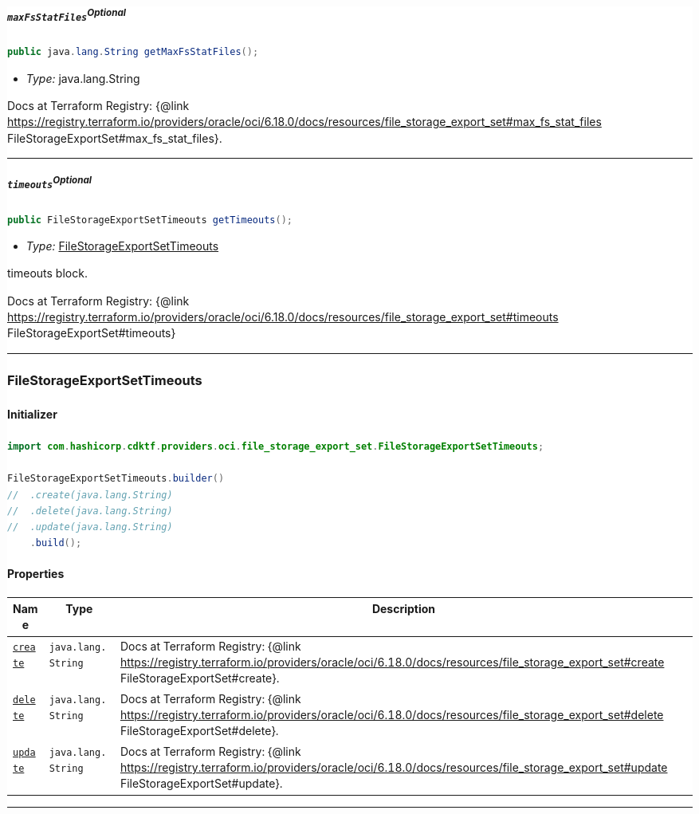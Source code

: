 
##### `maxFsStatFiles`<sup>Optional</sup> <a name="maxFsStatFiles" id="rhizo-co-terraform-provider-oci.fileStorageExportSet.FileStorageExportSetConfig.property.maxFsStatFiles"></a>

```java
public java.lang.String getMaxFsStatFiles();
```

- *Type:* java.lang.String

Docs at Terraform Registry: {@link https://registry.terraform.io/providers/oracle/oci/6.18.0/docs/resources/file_storage_export_set#max_fs_stat_files FileStorageExportSet#max_fs_stat_files}.

---

##### `timeouts`<sup>Optional</sup> <a name="timeouts" id="rhizo-co-terraform-provider-oci.fileStorageExportSet.FileStorageExportSetConfig.property.timeouts"></a>

```java
public FileStorageExportSetTimeouts getTimeouts();
```

- *Type:* <a href="#rhizo-co-terraform-provider-oci.fileStorageExportSet.FileStorageExportSetTimeouts">FileStorageExportSetTimeouts</a>

timeouts block.

Docs at Terraform Registry: {@link https://registry.terraform.io/providers/oracle/oci/6.18.0/docs/resources/file_storage_export_set#timeouts FileStorageExportSet#timeouts}

---

### FileStorageExportSetTimeouts <a name="FileStorageExportSetTimeouts" id="rhizo-co-terraform-provider-oci.fileStorageExportSet.FileStorageExportSetTimeouts"></a>

#### Initializer <a name="Initializer" id="rhizo-co-terraform-provider-oci.fileStorageExportSet.FileStorageExportSetTimeouts.Initializer"></a>

```java
import com.hashicorp.cdktf.providers.oci.file_storage_export_set.FileStorageExportSetTimeouts;

FileStorageExportSetTimeouts.builder()
//  .create(java.lang.String)
//  .delete(java.lang.String)
//  .update(java.lang.String)
    .build();
```

#### Properties <a name="Properties" id="Properties"></a>

| **Name** | **Type** | **Description** |
| --- | --- | --- |
| <code><a href="#rhizo-co-terraform-provider-oci.fileStorageExportSet.FileStorageExportSetTimeouts.property.create">create</a></code> | <code>java.lang.String</code> | Docs at Terraform Registry: {@link https://registry.terraform.io/providers/oracle/oci/6.18.0/docs/resources/file_storage_export_set#create FileStorageExportSet#create}. |
| <code><a href="#rhizo-co-terraform-provider-oci.fileStorageExportSet.FileStorageExportSetTimeouts.property.delete">delete</a></code> | <code>java.lang.String</code> | Docs at Terraform Registry: {@link https://registry.terraform.io/providers/oracle/oci/6.18.0/docs/resources/file_storage_export_set#delete FileStorageExportSet#delete}. |
| <code><a href="#rhizo-co-terraform-provider-oci.fileStorageExportSet.FileStorageExportSetTimeouts.property.update">update</a></code> | <code>java.lang.String</code> | Docs at Terraform Registry: {@link https://registry.terraform.io/providers/oracle/oci/6.18.0/docs/resources/file_storage_export_set#update FileStorageExportSet#update}. |

---